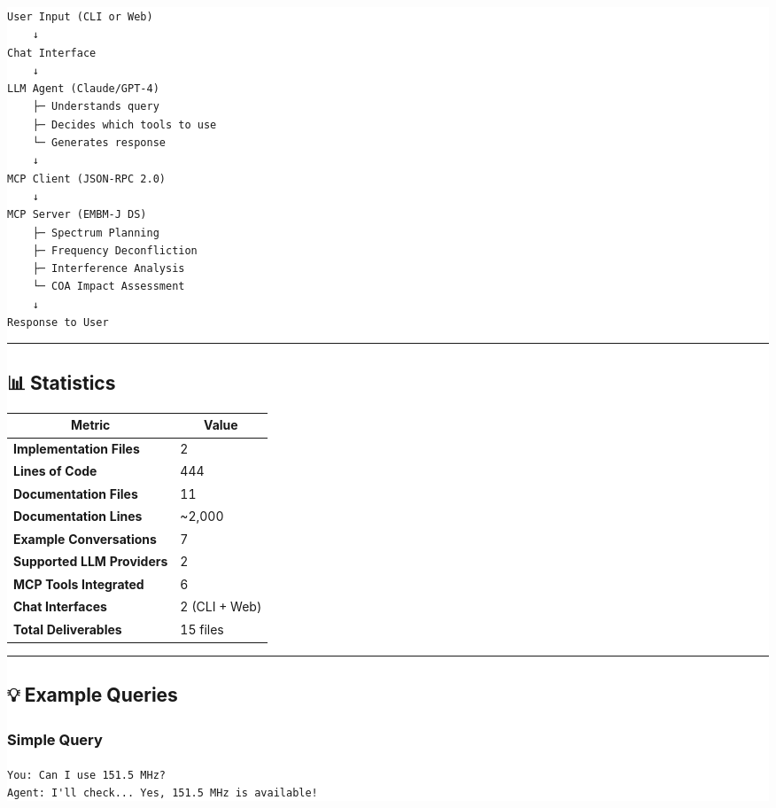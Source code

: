 ```
User Input (CLI or Web)
    ↓
Chat Interface
    ↓
LLM Agent (Claude/GPT-4)
    ├─ Understands query
    ├─ Decides which tools to use
    └─ Generates response
    ↓
MCP Client (JSON-RPC 2.0)
    ↓
MCP Server (EMBM-J DS)
    ├─ Spectrum Planning
    ├─ Frequency Deconfliction
    ├─ Interference Analysis
    └─ COA Impact Assessment
    ↓
Response to User
```

---

## 📊 Statistics

| Metric | Value |
|--------|-------|
| **Implementation Files** | 2 |
| **Lines of Code** | 444 |
| **Documentation Files** | 11 |
| **Documentation Lines** | ~2,000 |
| **Example Conversations** | 7 |
| **Supported LLM Providers** | 2 |
| **MCP Tools Integrated** | 6 |
| **Chat Interfaces** | 2 (CLI + Web) |
| **Total Deliverables** | 15 files |

---

## 💡 Example Queries

### Simple Query
```
You: Can I use 151.5 MHz?
Agent: I'll check... Yes, 151.5 MHz is available!
```
